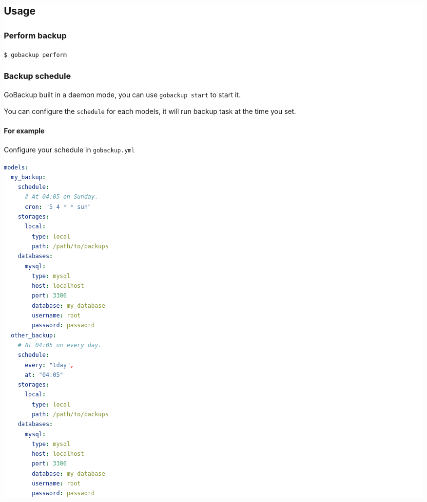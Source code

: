 ## Usage

### Perform backup

```bash
$ gobackup perform
```

### Backup schedule

GoBackup built in a daemon mode, you can use `gobackup start` to start it.

You can configure the `schedule` for each models, it will run backup task at the time you set.

#### For example

Configure your schedule in `gobackup.yml`

```yml
models:
  my_backup:
    schedule:
      # At 04:05 on Sunday.
      cron: "5 4 * * sun"
    storages:
      local:
        type: local
        path: /path/to/backups
    databases:
      mysql:
        type: mysql
        host: localhost
        port: 3306
        database: my_database
        username: root
        password: password
  other_backup:
    # At 04:05 on every day.
    schedule:
      every: "1day",
      at: "04:05"
    storages:
      local:
        type: local
        path: /path/to/backups
    databases:
      mysql:
        type: mysql
        host: localhost
        port: 3306
        database: my_database
        username: root
        password: password
```
